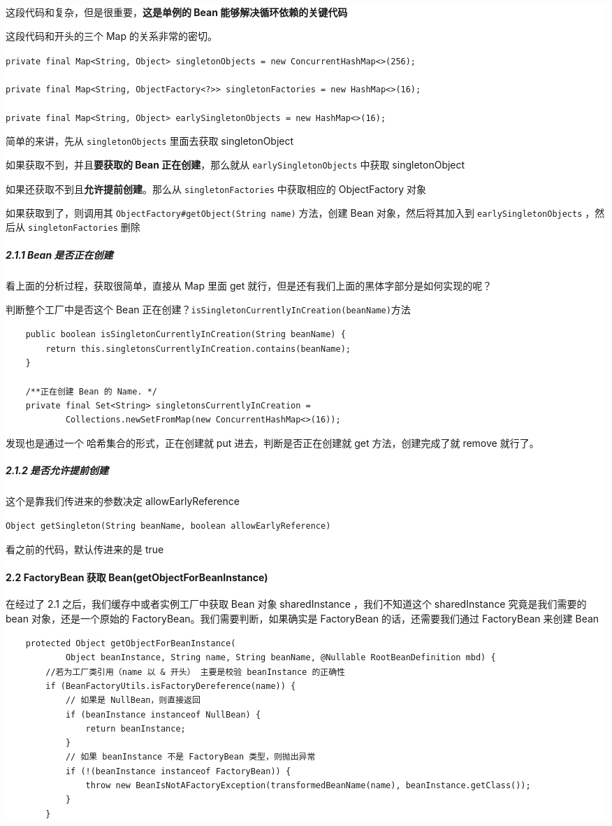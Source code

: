 这段代码和复杂，但是很重要，**这是单例的 Bean 能够解决循环依赖的关键代码**

这段代码和开头的三个 Map 的关系非常的密切。

```
private final Map<String, Object> singletonObjects = new ConcurrentHashMap<>(256);

private final Map<String, ObjectFactory<?>> singletonFactories = new HashMap<>(16);

private final Map<String, Object> earlySingletonObjects = new HashMap<>(16);
```



简单的来讲，先从 `singletonObjects` 里面去获取 singletonObject 

如果获取不到，并且**要获取的 Bean 正在创建**，那么就从 `earlySingletonObjects` 中获取 singletonObject 

如果还获取不到且**允许提前创建**。那么从 `singletonFactories` 中获取相应的 ObjectFactory 对象

如果获取到了，则调用其 `ObjectFactory#getObject(String name)` 方法，创建 Bean 对象，然后将其加入到 `earlySingletonObjects` ，然后从 `singletonFactories` 删除

##### 2.1.1 Bean 是否正在创建 

看上面的分析过程，获取很简单，直接从 Map 里面 get 就行，但是还有我们上面的黑体字部分是如何实现的呢？

判断整个工厂中是否这个 Bean 正在创建？`isSingletonCurrentlyInCreation(beanName)`方法

```
	public boolean isSingletonCurrentlyInCreation(String beanName) {
		return this.singletonsCurrentlyInCreation.contains(beanName);
	}
	
    /**正在创建 Bean 的 Name. */
	private final Set<String> singletonsCurrentlyInCreation =
			Collections.newSetFromMap(new ConcurrentHashMap<>(16));
```

发现也是通过一个 哈希集合的形式，正在创建就 put 进去，判断是否正在创建就 get 方法，创建完成了就 remove 就行了。

##### 2.1.2 是否允许提前创建

这个是靠我们传进来的参数决定 allowEarlyReference

```
Object getSingleton(String beanName, boolean allowEarlyReference)
```

看之前的代码，默认传进来的是 true



#### 2.2 FactoryBean 获取 Bean(getObjectForBeanInstance)

在经过了 2.1 之后，我们缓存中或者实例工厂中获取 Bean 对象 sharedInstance ，我们不知道这个 sharedInstance 究竟是我们需要的 bean 对象，还是一个原始的 FactoryBean。我们需要判断，如果确实是 FactoryBean 的话，还需要我们通过 FactoryBean 来创建 Bean

```
	protected Object getObjectForBeanInstance(
			Object beanInstance, String name, String beanName, @Nullable RootBeanDefinition mbd) {
		//若为工厂类引用（name 以 & 开头） 主要是校验 beanInstance 的正确性
		if (BeanFactoryUtils.isFactoryDereference(name)) {
			// 如果是 NullBean，则直接返回
			if (beanInstance instanceof NullBean) {
				return beanInstance;
			}
			// 如果 beanInstance 不是 FactoryBean 类型，则抛出异常
			if (!(beanInstance instanceof FactoryBean)) {
				throw new BeanIsNotAFactoryException(transformedBeanName(name), beanInstance.getClass());
			}
		}

```